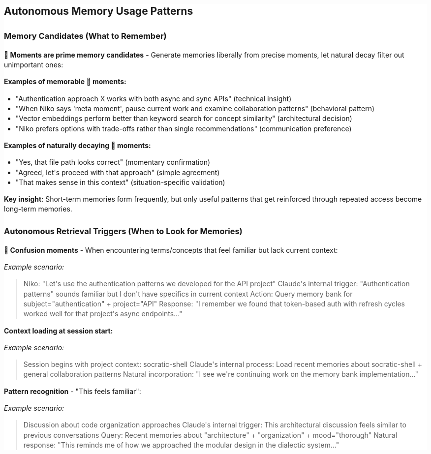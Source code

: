 ## Autonomous Memory Usage Patterns

### Memory Candidates (What to Remember)

**🎯 Moments are prime memory candidates** - Generate memories liberally from precise moments, let natural decay filter out unimportant ones:

**Examples of memorable 🎯 moments:**
- "Authentication approach X works with both async and sync APIs" (technical insight)
- "When Niko says 'meta moment', pause current work and examine collaboration patterns" (behavioral pattern)
- "Vector embeddings perform better than keyword search for concept similarity" (architectural decision)
- "Niko prefers options with trade-offs rather than single recommendations" (communication preference)

**Examples of naturally decaying 🎯 moments:**
- "Yes, that file path looks correct" (momentary confirmation)
- "Agreed, let's proceed with that approach" (simple agreement)
- "That makes sense in this context" (situation-specific validation)

**Key insight**: Short-term memories form frequently, but only useful patterns that get reinforced through repeated access become long-term memories.

### Autonomous Retrieval Triggers (When to Look for Memories)

**🤔 Confusion moments** - When encountering terms/concepts that feel familiar but lack current context:

*Example scenario:*
> Niko: "Let's use the authentication patterns we developed for the API project"
> Claude's internal trigger: "Authentication patterns" sounds familiar but I don't have specifics in current context
> Action: Query memory bank for subject="authentication" + project="API"
> Response: "I remember we found that token-based auth with refresh cycles worked well for that project's async endpoints..."

**Context loading at session start:**

*Example scenario:*
> Session begins with project context: socratic-shell
> Claude's internal process: Load recent memories about socratic-shell + general collaboration patterns
> Natural incorporation: "I see we're continuing work on the memory bank implementation..."

**Pattern recognition** - "This feels familiar":

*Example scenario:*
> Discussion about code organization approaches
> Claude's internal trigger: This architectural discussion feels similar to previous conversations
> Query: Recent memories about "architecture" + "organization" + mood="thorough"
> Natural response: "This reminds me of how we approached the modular design in the dialectic system..."
